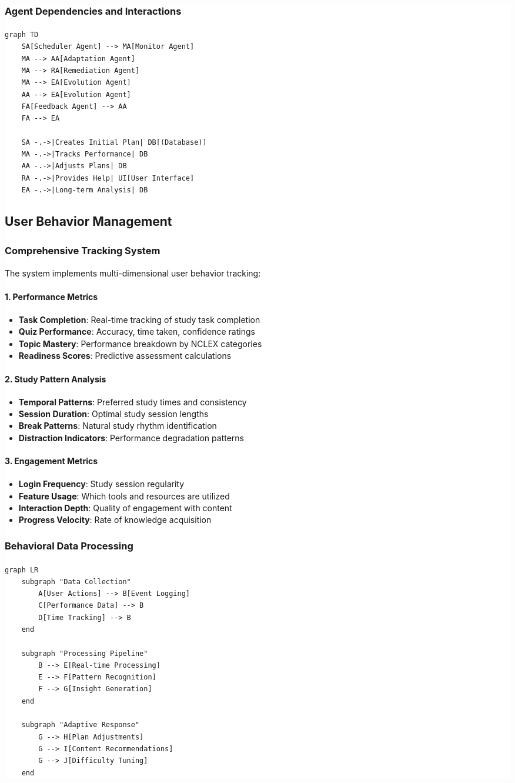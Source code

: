 ### Agent Dependencies and Interactions

```mermaid
graph TD
    SA[Scheduler Agent] --> MA[Monitor Agent]
    MA --> AA[Adaptation Agent]
    MA --> RA[Remediation Agent]
    MA --> EA[Evolution Agent]
    AA --> EA[Evolution Agent]
    FA[Feedback Agent] --> AA
    FA --> EA

    SA -.->|Creates Initial Plan| DB[(Database)]
    MA -.->|Tracks Performance| DB
    AA -.->|Adjusts Plans| DB
    RA -.->|Provides Help| UI[User Interface]
    EA -.->|Long-term Analysis| DB
```

## User Behavior Management

### Comprehensive Tracking System

The system implements multi-dimensional user behavior tracking:

#### 1. Performance Metrics
- **Task Completion**: Real-time tracking of study task completion
- **Quiz Performance**: Accuracy, time taken, confidence ratings
- **Topic Mastery**: Performance breakdown by NCLEX categories
- **Readiness Scores**: Predictive assessment calculations

#### 2. Study Pattern Analysis
- **Temporal Patterns**: Preferred study times and consistency
- **Session Duration**: Optimal study session lengths
- **Break Patterns**: Natural study rhythm identification
- **Distraction Indicators**: Performance degradation patterns

#### 3. Engagement Metrics
- **Login Frequency**: Study session regularity
- **Feature Usage**: Which tools and resources are utilized
- **Interaction Depth**: Quality of engagement with content
- **Progress Velocity**: Rate of knowledge acquisition

### Behavioral Data Processing

```mermaid
graph LR
    subgraph "Data Collection"
        A[User Actions] --> B[Event Logging]
        C[Performance Data] --> B
        D[Time Tracking] --> B
    end

    subgraph "Processing Pipeline"
        B --> E[Real-time Processing]
        E --> F[Pattern Recognition]
        F --> G[Insight Generation]
    end

    subgraph "Adaptive Response"
        G --> H[Plan Adjustments]
        G --> I[Content Recommendations]
        G --> J[Difficulty Tuning]
    end
```